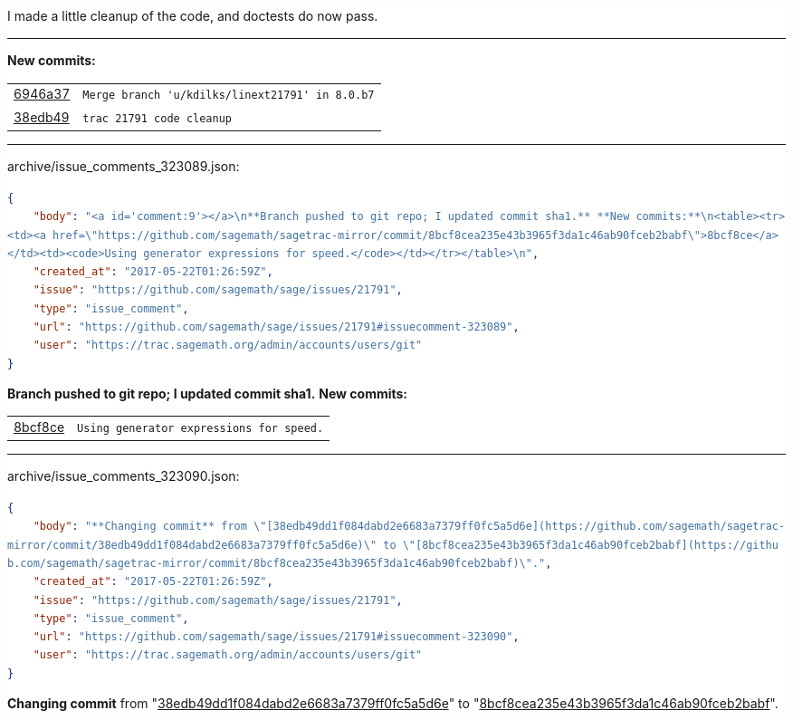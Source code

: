 <a id='comment:8'></a>
I made a little cleanup of the code, and doctests do now pass.

---
**New commits:**
<table><tr><td><a href="https://github.com/sagemath/sagetrac-mirror/commit/6946a37cbddf1f92c68c22e9bb3edb69c1e6642a">6946a37</a></td><td><code>Merge branch 'u/kdilks/linext21791' in 8.0.b7</code></td></tr><tr><td><a href="https://github.com/sagemath/sagetrac-mirror/commit/38edb49dd1f084dabd2e6683a7379ff0fc5a5d6e">38edb49</a></td><td><code>trac 21791 code cleanup</code></td></tr></table>




---

archive/issue_comments_323089.json:
```json
{
    "body": "<a id='comment:9'></a>\n**Branch pushed to git repo; I updated commit sha1.** **New commits:**\n<table><tr><td><a href=\"https://github.com/sagemath/sagetrac-mirror/commit/8bcf8cea235e43b3965f3da1c46ab90fceb2babf\">8bcf8ce</a></td><td><code>Using generator expressions for speed.</code></td></tr></table>\n",
    "created_at": "2017-05-22T01:26:59Z",
    "issue": "https://github.com/sagemath/sage/issues/21791",
    "type": "issue_comment",
    "url": "https://github.com/sagemath/sage/issues/21791#issuecomment-323089",
    "user": "https://trac.sagemath.org/admin/accounts/users/git"
}
```

<a id='comment:9'></a>
**Branch pushed to git repo; I updated commit sha1.** **New commits:**
<table><tr><td><a href="https://github.com/sagemath/sagetrac-mirror/commit/8bcf8cea235e43b3965f3da1c46ab90fceb2babf">8bcf8ce</a></td><td><code>Using generator expressions for speed.</code></td></tr></table>




---

archive/issue_comments_323090.json:
```json
{
    "body": "**Changing commit** from \"[38edb49dd1f084dabd2e6683a7379ff0fc5a5d6e](https://github.com/sagemath/sagetrac-mirror/commit/38edb49dd1f084dabd2e6683a7379ff0fc5a5d6e)\" to \"[8bcf8cea235e43b3965f3da1c46ab90fceb2babf](https://github.com/sagemath/sagetrac-mirror/commit/8bcf8cea235e43b3965f3da1c46ab90fceb2babf)\".",
    "created_at": "2017-05-22T01:26:59Z",
    "issue": "https://github.com/sagemath/sage/issues/21791",
    "type": "issue_comment",
    "url": "https://github.com/sagemath/sage/issues/21791#issuecomment-323090",
    "user": "https://trac.sagemath.org/admin/accounts/users/git"
}
```

**Changing commit** from "[38edb49dd1f084dabd2e6683a7379ff0fc5a5d6e](https://github.com/sagemath/sagetrac-mirror/commit/38edb49dd1f084dabd2e6683a7379ff0fc5a5d6e)" to "[8bcf8cea235e43b3965f3da1c46ab90fceb2babf](https://github.com/sagemath/sagetrac-mirror/commit/8bcf8cea235e43b3965f3da1c46ab90fceb2babf)".
